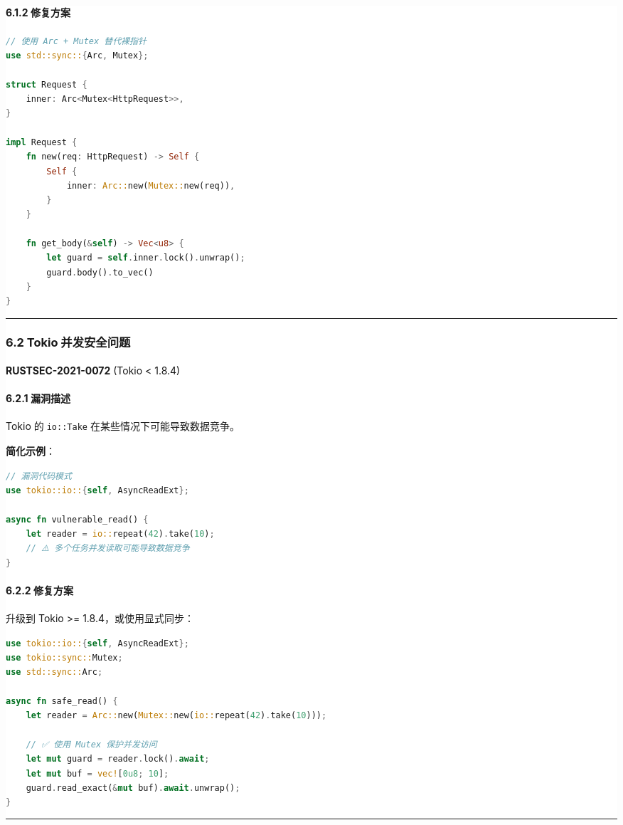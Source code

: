 #### 6.1.2 修复方案

```rust
// 使用 Arc + Mutex 替代裸指针
use std::sync::{Arc, Mutex};

struct Request {
    inner: Arc<Mutex<HttpRequest>>,
}

impl Request {
    fn new(req: HttpRequest) -> Self {
        Self {
            inner: Arc::new(Mutex::new(req)),
        }
    }
    
    fn get_body(&self) -> Vec<u8> {
        let guard = self.inner.lock().unwrap();
        guard.body().to_vec()
    }
}
```

---

### 6.2 Tokio 并发安全问题

**RUSTSEC-2021-0072** (Tokio < 1.8.4)

#### 6.2.1 漏洞描述

Tokio 的 `io::Take` 在某些情况下可能导致数据竞争。

**简化示例**：

```rust
// 漏洞代码模式
use tokio::io::{self, AsyncReadExt};

async fn vulnerable_read() {
    let reader = io::repeat(42).take(10);
    // ⚠️ 多个任务并发读取可能导致数据竞争
}
```

#### 6.2.2 修复方案

升级到 Tokio >= 1.8.4，或使用显式同步：

```rust
use tokio::io::{self, AsyncReadExt};
use tokio::sync::Mutex;
use std::sync::Arc;

async fn safe_read() {
    let reader = Arc::new(Mutex::new(io::repeat(42).take(10)));
    
    // ✅ 使用 Mutex 保护并发访问
    let mut guard = reader.lock().await;
    let mut buf = vec![0u8; 10];
    guard.read_exact(&mut buf).await.unwrap();
}
```

---